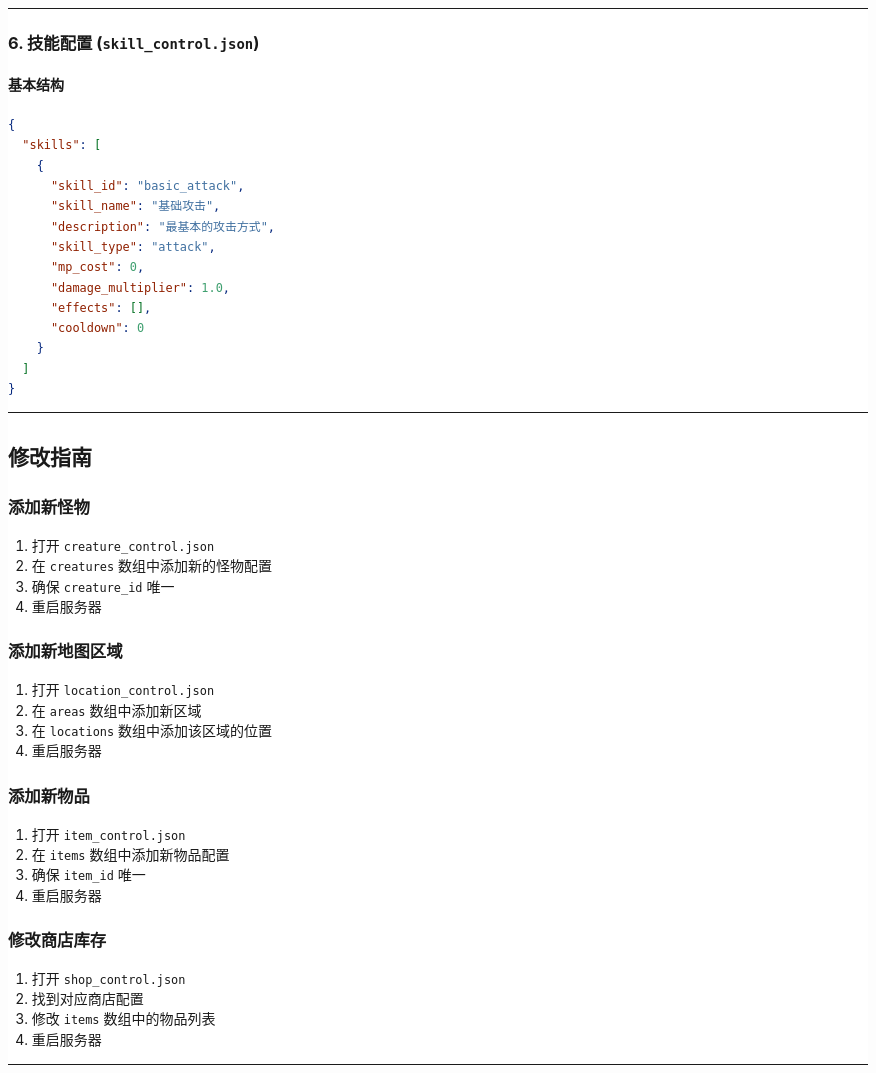 
---

### 6. 技能配置 (`skill_control.json`)

#### 基本结构
```json
{
  "skills": [
    {
      "skill_id": "basic_attack",
      "skill_name": "基础攻击",
      "description": "最基本的攻击方式",
      "skill_type": "attack",
      "mp_cost": 0,
      "damage_multiplier": 1.0,
      "effects": [],
      "cooldown": 0
    }
  ]
}
```

---

## 修改指南

### 添加新怪物
1. 打开 `creature_control.json`
2. 在 `creatures` 数组中添加新的怪物配置
3. 确保 `creature_id` 唯一
4. 重启服务器

### 添加新地图区域
1. 打开 `location_control.json`
2. 在 `areas` 数组中添加新区域
3. 在 `locations` 数组中添加该区域的位置
4. 重启服务器

### 添加新物品
1. 打开 `item_control.json`
2. 在 `items` 数组中添加新物品配置
3. 确保 `item_id` 唯一
4. 重启服务器

### 修改商店库存
1. 打开 `shop_control.json`
2. 找到对应商店配置
3. 修改 `items` 数组中的物品列表
4. 重启服务器

---
